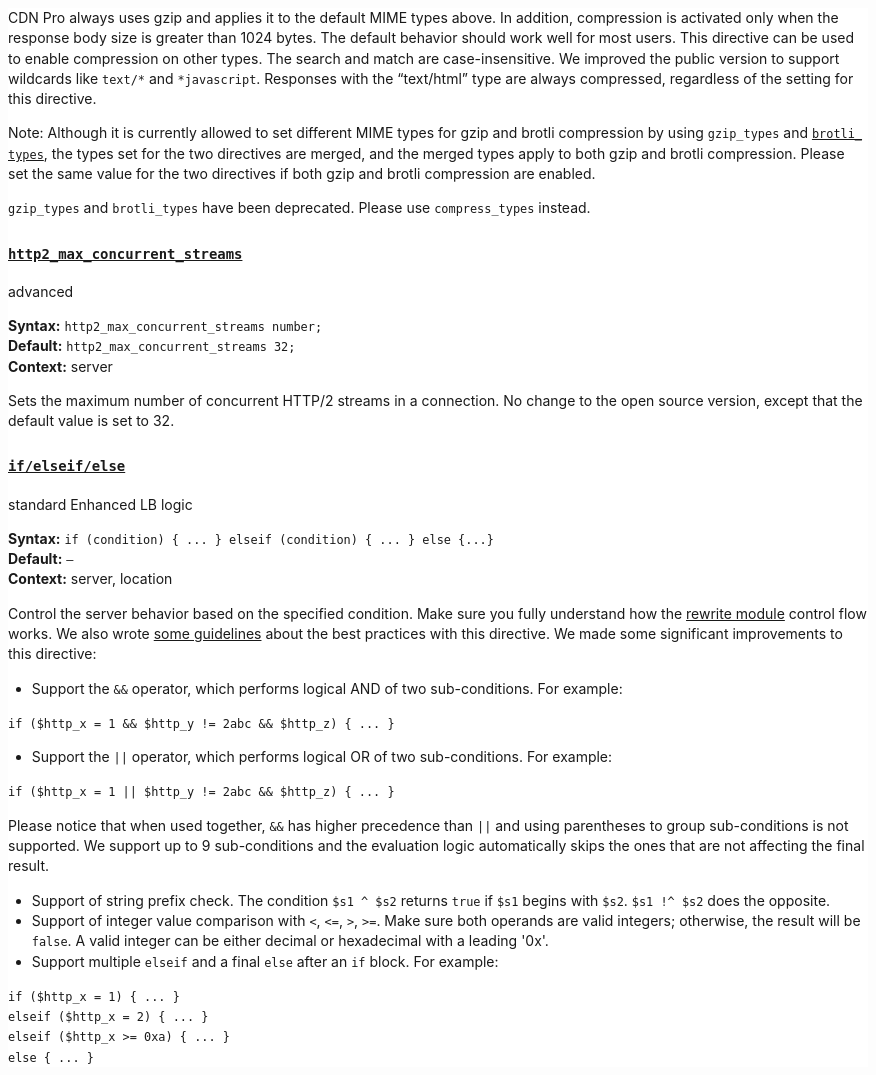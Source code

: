 CDN Pro always uses gzip and applies it to the default MIME types above. In addition, compression is activated only when the response body size is greater than 1024 bytes. The default behavior should work well for most users. This directive can be used to enable compression on other types. The search and match are case-insensitive. We improved the public version to support wildcards like `text/*` and `*javascript`. Responses with the “text/html” type are always compressed, regardless of the setting for this directive. 

Note: Although it is currently allowed to set different MIME types for gzip and brotli compression by using `gzip_types` and [`brotli_types`](#brotli_types), the types set for the two directives are merged, and the merged types apply to both gzip and brotli compression. Please set the same value for the two directives if both gzip and brotli compression are enabled.

`gzip_types` and `brotli_types` have been deprecated. Please use `compress_types` instead.

### [`http2_max_concurrent_streams`](https://nginx.org/en/docs/http/ngx_http_v2_module.html#http2_max_concurrent_streams)

<span class="badge dark">advanced</span>

**Syntax:** `http2_max_concurrent_streams number;` <br/>
**Default:** `http2_max_concurrent_streams 32;` <br/>
**Context:** server

Sets the maximum number of concurrent HTTP/2 streams in a connection. No change to the open source version, except that the default value is set to 32.

### [`if/elseif/else`](http://nginx.org/en/docs/http/ngx_http_rewrite_module.html#if)

<span class="badge">standard</span> <span class="badge green">Enhanced</span> <span class="badge">LB logic</span>

**Syntax:** `if (condition) { ... }
        elseif (condition) { ... }
        else {...}`<br/>
**Default:** `—`<br/>
**Context:** server, location

Control the server behavior based on the specified condition. Make sure you fully understand how the [rewrite module](http://nginx.org/en/docs/http/ngx_http_rewrite_module.html#if) control flow works. We also wrote [some guidelines](</docs/edge-logic/multiple-origins.md#ifcaution>) about the best practices with this directive. We made some significant improvements to this directive:
*  Support the `&&` operator, which performs logical AND of two sub-conditions. For example:

```nginx
if ($http_x = 1 && $http_y != 2abc && $http_z) { ... }
```
*  Support the `||` operator, which performs logical OR of two sub-conditions. For example:
```nginx
if ($http_x = 1 || $http_y != 2abc && $http_z) { ... }
```
Please notice that when used together, `&&` has higher precedence than `||` and using parentheses to group sub-conditions is not supported.
We support up to 9 sub-conditions and the evaluation logic automatically skips the ones that are not affecting the final result.
*  Support of string prefix check. The condition `$s1 ^ $s2` returns `true` if `$s1` begins with `$s2`. `$s1 !^ $s2` does the opposite.
*  Support of integer value comparison with `<`, `<=`, `>`, `>=`. Make sure both operands are valid integers; otherwise, the result will be `false`. A valid integer can be either decimal or hexadecimal with a leading '0x'.
*  Support multiple `elseif` and a final `else` after an `if` block. For example:
```nginx
if ($http_x = 1) { ... }
elseif ($http_x = 2) { ... }
elseif ($http_x >= 0xa) { ... }
else { ... }
```